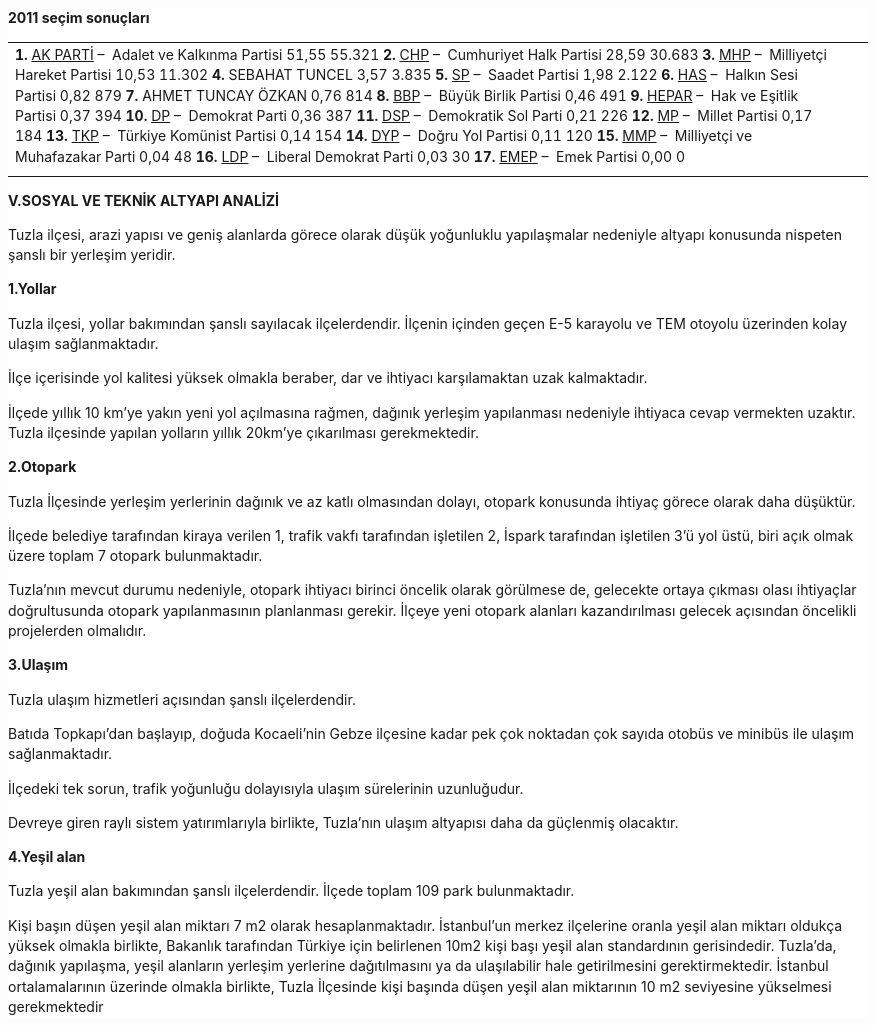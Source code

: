 **2011 seçim sonuçları**

|     |     |     |
| --- | --- | --- |
| **1.** [](http://secim.haberler.com/2011/partisonuc.asp?id=1)[AK PARTİ](http://secim.haberler.com/2011/partisonuc.asp?id=1) –  Adalet ve Kalkınma Partisi 51,55 55.321 **2.** [](http://secim.haberler.com/2011/partisonuc.asp?id=7)[CHP](http://secim.haberler.com/2011/partisonuc.asp?id=7) –  Cumhuriyet Halk Partisi 28,59 30.683 **3.** [](http://secim.haberler.com/2011/partisonuc.asp?id=17)[MHP](http://secim.haberler.com/2011/partisonuc.asp?id=17) –  Milliyetçi Hareket Partisi 10,53 11.302 **4.** SEBAHAT TUNCEL 3,57 3.835 **5.** [](http://secim.haberler.com/2011/partisonuc.asp?id=19)[SP](http://secim.haberler.com/2011/partisonuc.asp?id=19) –  Saadet Partisi 1,98 2.122 **6.** [](http://secim.haberler.com/2011/partisonuc.asp?id=23)[HAS](http://secim.haberler.com/2011/partisonuc.asp?id=23) –  Halkın Sesi Partisi 0,82 879 **7.** AHMET TUNCAY ÖZKAN 0,76 814 **8.** [](http://secim.haberler.com/2011/partisonuc.asp?id=6)[BBP](http://secim.haberler.com/2011/partisonuc.asp?id=6) –  Büyük Birlik Partisi 0,46 491 **9.** [](http://secim.haberler.com/2011/partisonuc.asp?id=22)[HEPAR](http://secim.haberler.com/2011/partisonuc.asp?id=22) –  Hak ve Eşitlik Partisi 0,37 394 **10.** [](http://secim.haberler.com/2011/partisonuc.asp?id=8)[DP](http://secim.haberler.com/2011/partisonuc.asp?id=8) –  Demokrat Parti 0,36 387 **11.** [](http://secim.haberler.com/2011/partisonuc.asp?id=9)[DSP](http://secim.haberler.com/2011/partisonuc.asp?id=9) –  Demokratik Sol Parti 0,21 226 **12.** [](http://secim.haberler.com/2011/partisonuc.asp?id=16)[MP](http://secim.haberler.com/2011/partisonuc.asp?id=16) –  Millet Partisi 0,17 184 **13.** [](http://secim.haberler.com/2011/partisonuc.asp?id=20)[TKP](http://secim.haberler.com/2011/partisonuc.asp?id=20) –  Türkiye Komünist Partisi 0,14 154 **14.** [](http://secim.haberler.com/2011/partisonuc.asp?id=24)[DYP](http://secim.haberler.com/2011/partisonuc.asp?id=24) –  Doğru Yol Partisi 0,11 120 **15.** [](http://secim.haberler.com/2011/partisonuc.asp?id=25)[MMP](http://secim.haberler.com/2011/partisonuc.asp?id=25) –  Milliyetçi ve Muhafazakar Parti 0,04 48 **16.** [](http://secim.haberler.com/2011/partisonuc.asp?id=15)[LDP](http://secim.haberler.com/2011/partisonuc.asp?id=15) –  Liberal Demokrat Parti 0,03 30 **17.** [](http://secim.haberler.com/2011/partisonuc.asp?id=11)[EMEP](http://secim.haberler.com/2011/partisonuc.asp?id=11) –  Emek Partisi 0,00 0 |     |     |
|     |     |     |

**V.SOSYAL VE TEKNİK ALTYAPI ANALİZİ**

Tuzla ilçesi, arazi yapısı ve geniş alanlarda görece olarak düşük yoğunluklu yapılaşmalar nedeniyle altyapı konusunda nispeten şanslı bir yerleşim yeridir.

**1.Yollar**

Tuzla ilçesi, yollar bakımından şanslı sayılacak ilçelerdendir. İlçenin içinden geçen E-5 karayolu ve TEM otoyolu üzerinden kolay ulaşım sağlanmaktadır.

İlçe içerisinde yol kalitesi yüksek olmakla beraber, dar ve ihtiyacı karşılamaktan uzak kalmaktadır.

İlçede yıllık 10 km’ye yakın yeni yol açılmasına rağmen, dağınık yerleşim yapılanması nedeniyle ihtiyaca cevap vermekten uzaktır. Tuzla ilçesinde yapılan yolların yıllık 20km’ye çıkarılması gerekmektedir.

**2.Otopark**

Tuzla İlçesinde yerleşim yerlerinin dağınık ve az katlı olmasından dolayı, otopark konusunda ihtiyaç görece olarak daha düşüktür.

İlçede belediye tarafından kiraya verilen 1, trafik vakfı tarafından işletilen 2, İspark tarafından işletilen 3’ü yol üstü, biri açık olmak üzere toplam 7 otopark bulunmaktadır.

Tuzla’nın mevcut durumu nedeniyle, otopark ihtiyacı birinci öncelik olarak görülmese de, gelecekte ortaya çıkması olası ihtiyaçlar doğrultusunda otopark yapılanmasının planlanması gerekir. İlçeye yeni otopark alanları kazandırılması gelecek açısından öncelikli projelerden olmalıdır.

**3.Ulaşım**

Tuzla ulaşım hizmetleri açısından şanslı ilçelerdendir.

Batıda Topkapı’dan başlayıp, doğuda Kocaeli’nin Gebze ilçesine kadar pek çok noktadan çok sayıda otobüs ve minibüs ile ulaşım sağlanmaktadır.

İlçedeki tek sorun, trafik yoğunluğu dolayısıyla ulaşım sürelerinin uzunluğudur.

Devreye giren raylı sistem yatırımlarıyla birlikte, Tuzla’nın ulaşım altyapısı daha da güçlenmiş olacaktır.

**4.Yeşil alan**

Tuzla yeşil alan bakımından şanslı ilçelerdendir. İlçede toplam 109 park bulunmaktadır.

Kişi başın düşen yeşil alan miktarı 7 m2 olarak hesaplanmaktadır. İstanbul’un merkez ilçelerine oranla yeşil alan miktarı oldukça yüksek olmakla birlikte, Bakanlık tarafından Türkiye için belirlenen 10m2 kişi başı yeşil alan standardının gerisindedir. Tuzla’da, dağınık yapılaşma, yeşil alanların yerleşim yerlerine dağıtılmasını ya da ulaşılabilir hale getirilmesini gerektirmektedir. İstanbul ortalamalarının üzerinde olmakla birlikte, Tuzla İlçesinde kişi başında düşen yeşil alan miktarının 10 m2 seviyesine yükselmesi gerekmektedir
